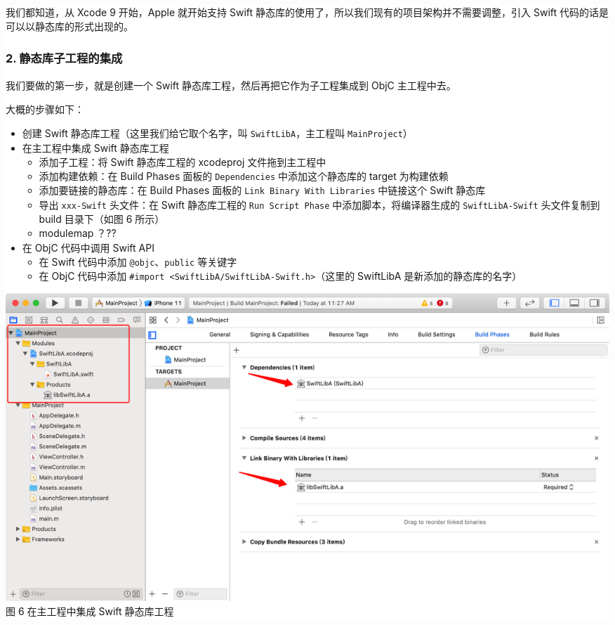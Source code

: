 我们都知道，从 Xcode 9 开始，Apple 就开始支持 Swift 静态库的使用了，所以我们现有的项目架构并不需要调整，引入 Swift 代码的话是可以以静态库的形式出现的。




### 2. 静态库子工程的集成

我们要做的第一步，就是创建一个 Swift 静态库工程，然后再把它作为子工程集成到 ObjC 主工程中去。

大概的步骤如下：

- 创建 Swift 静态库工程（这里我们给它取个名字，叫 `SwiftLibA`，主工程叫 `MainProject`）
- 在主工程中集成 Swift 静态库工程
  - 添加子工程：将 Swift 静态库工程的 xcodeproj 文件拖到主工程中 
  - 添加构建依赖：在 Build Phases 面板的 `Dependencies` 中添加这个静态库的 target 为构建依赖
  - 添加要链接的静态库：在 Build Phases 面板的 `Link Binary With Libraries` 中链接这个 Swift 静态库 
  - 导出 `xxx-Swift` 头文件：在 Swift 静态库工程的 `Run Script Phase` 中添加脚本，将编译器生成的 `SwiftLibA-Swift` 头文件复制到 build 目录下（如图 6 所示）
  - modulemap ？??
- 在 ObjC 代码中调用 Swift API
  - 在 Swift 代码中添加 `@objc`、`public` 等关键字
  - 在 ObjC 代码中添加 `#import <SwiftLibA/SwiftLibA-Swift.h>`（这里的 SwiftLibA 是新添加的静态库的名字）


![](./images/integrate_swift_static_lib.png)
图 6 在主工程中集成 Swift 静态库工程

